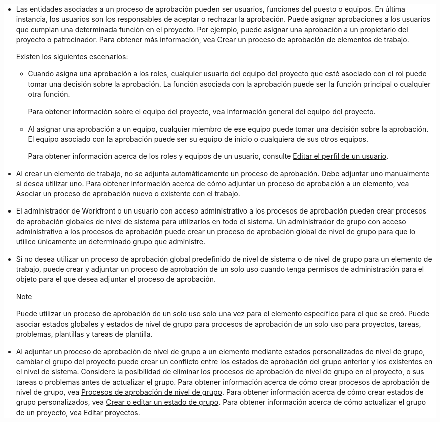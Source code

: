    * Las entidades asociadas a un proceso de aprobación pueden ser usuarios, funciones del puesto o equipos. En última instancia, los usuarios son los responsables de aceptar o rechazar la aprobación. Puede asignar aprobaciones a los usuarios que cumplan una determinada función en el proyecto. Por ejemplo, puede asignar una aprobación a un propietario del proyecto o patrocinador. Para obtener más información, vea [Crear un proceso de aprobación de elementos de trabajo](../../administration-and-setup/customize-workfront/configure-approval-milestone-processes/create-approval-processes.md).

     Existen los siguientes escenarios:

      * Cuando asigna una aprobación a los roles, cualquier usuario del equipo del proyecto que esté asociado con el rol puede tomar una decisión sobre la aprobación. La función asociada con la aprobación puede ser la función principal o cualquier otra función.

        Para obtener información sobre el equipo del proyecto, vea [Información general del equipo del proyecto](../../manage-work/projects/planning-a-project/project-team-overview.md).

      * Al asignar una aprobación a un equipo, cualquier miembro de ese equipo puede tomar una decisión sobre la aprobación. El equipo asociado con la aprobación puede ser su equipo de inicio o cualquiera de sus otros equipos.

        Para obtener información acerca de los roles y equipos de un usuario, consulte [Editar el perfil de un usuario](../../administration-and-setup/add-users/create-and-manage-users/edit-a-users-profile.md).

* Al crear un elemento de trabajo, no se adjunta automáticamente un proceso de aprobación. Debe adjuntar uno manualmente si desea utilizar uno. Para obtener información acerca de cómo adjuntar un proceso de aprobación a un elemento, vea [Asociar un proceso de aprobación nuevo o existente con el trabajo](../../review-and-approve-work/manage-approvals/associate-approval-with-work.md).
* El administrador de Workfront o un usuario con acceso administrativo a los procesos de aprobación pueden crear procesos de aprobación globales de nivel de sistema para utilizarlos en todo el sistema. Un administrador de grupo con acceso administrativo a los procesos de aprobación puede crear un proceso de aprobación global de nivel de grupo para que lo utilice únicamente un determinado grupo que administre.
* Si no desea utilizar un proceso de aprobación global predefinido de nivel de sistema o de nivel de grupo para un elemento de trabajo, puede crear y adjuntar un proceso de aprobación de un solo uso cuando tenga permisos de administración para el objeto para el que desea adjuntar el proceso de aprobación.

  >[!NOTE]
  >
  >Puede utilizar un proceso de aprobación de un solo uso solo una vez para el elemento específico para el que se creó. Puede asociar estados globales y estados de nivel de grupo para procesos de aprobación de un solo uso para proyectos, tareas, problemas, plantillas y tareas de plantilla.

* Al adjuntar un proceso de aprobación de nivel de grupo a un elemento mediante estados personalizados de nivel de grupo, cambiar el grupo del proyecto puede crear un conflicto entre los estados de aprobación del grupo anterior y los existentes en el nivel de sistema. Considere la posibilidad de eliminar los procesos de aprobación de nivel de grupo en el proyecto, o sus tareas o problemas antes de actualizar el grupo. Para obtener información acerca de cómo crear procesos de aprobación de nivel de grupo, vea [Procesos de aprobación de nivel de grupo](../../administration-and-setup/manage-groups/work-with-group-objects/create-and-modify-groups-approval-processes.md). Para obtener información acerca de cómo crear estados de grupo personalizados, vea [Crear o editar un estado de grupo](../../administration-and-setup/manage-groups/manage-group-statuses/create-or-edit-a-group-status.md). Para obtener información acerca de cómo actualizar el grupo de un proyecto, vea [Editar proyectos](../../manage-work/projects/manage-projects/edit-projects.md).
